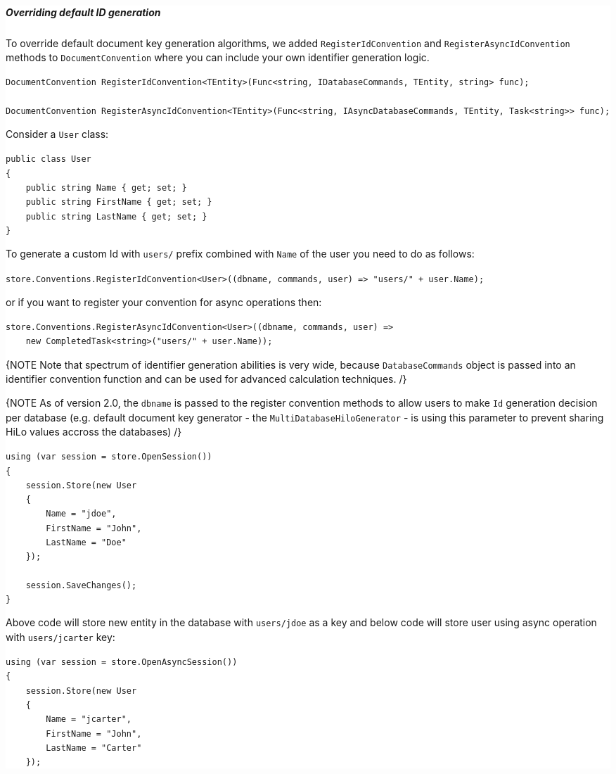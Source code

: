##### Overriding default ID generation

To override default document key generation algorithms, we added `RegisterIdConvention` and `RegisterAsyncIdConvention` methods to `DocumentConvention` where you can include your own identifier generation logic.

	DocumentConvention RegisterIdConvention<TEntity>(Func<string, IDatabaseCommands, TEntity, string> func);
	 
	DocumentConvention RegisterAsyncIdConvention<TEntity>(Func<string, IAsyncDatabaseCommands, TEntity, Task<string>> func);


Consider a `User` class:

	public class User
	{
	    public string Name { get; set; }
	    public string FirstName { get; set; }
	    public string LastName { get; set; }
	}

To generate a custom Id with `users/` prefix combined with `Name` of the user you need to do as follows:

	store.Conventions.RegisterIdConvention<User>((dbname, commands, user) => "users/" + user.Name);

or if you want to register your convention for async operations then:

	store.Conventions.RegisterAsyncIdConvention<User>((dbname, commands, user) => 
		new CompletedTask<string>("users/" + user.Name));

{NOTE Note that spectrum of identifier generation abilities is very wide, because `DatabaseCommands` object is passed into an identifier convention function and can be used for advanced calculation techniques. /}

{NOTE As of version 2.0, the `dbname` is passed to the register convention methods to allow users to make `Id` generation decision per database (e.g. default document key generator - the `MultiDatabaseHiloGenerator` - is using this parameter to prevent sharing HiLo values accross the databases) /}

    using (var session = store.OpenSession())
    {
	    session.Store(new User
	    {
	        Name = "jdoe",
	        FirstName = "John",
	        LastName = "Doe"
	    });
	 
	    session.SaveChanges();
    }

Above code will store new entity in the database with `users/jdoe` as a key and below code will store user using async operation with `users/jcarter` key:

	using (var session = store.OpenAsyncSession())
	{
	    session.Store(new User
	    {
	        Name = "jcarter",
	        FirstName = "John",
	        LastName = "Carter"
	    });
	 